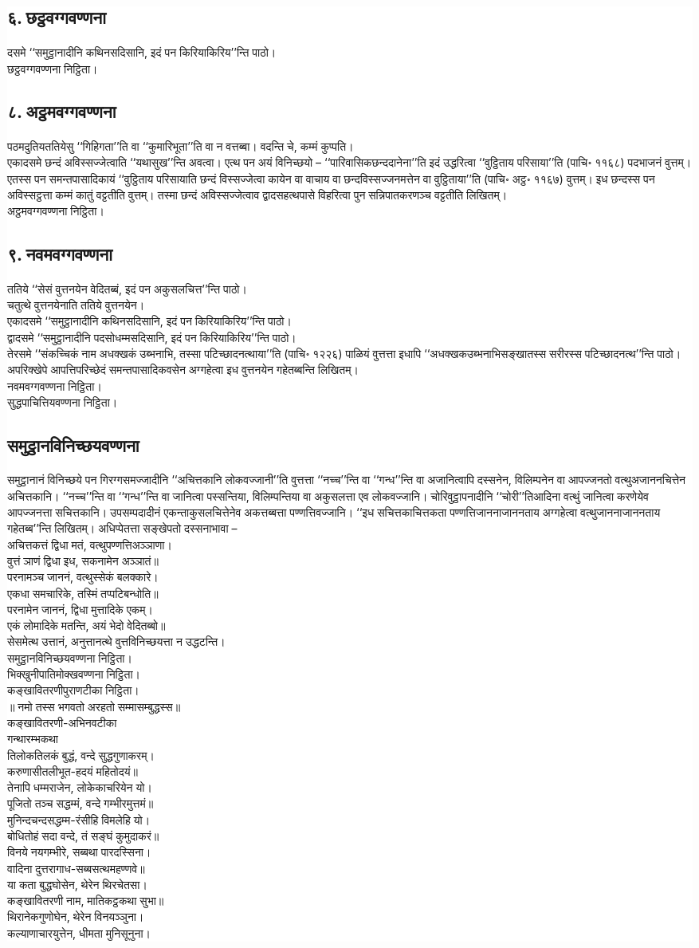 
## ६. छट्ठवग्गवण्णना

दसमे ‘‘समुट्ठानादीनि कथिनसदिसानि, इदं पन किरियाकिरिय’’न्ति पाठो।  
छट्ठवग्गवण्णना निट्ठिता।  


## ८. अट्ठमवग्गवण्णना

पठमदुतियततियेसु ‘‘गिहिगता’’ति वा ‘‘कुमारिभूता’’ति वा न वत्तब्बा। वदन्ति चे, कम्मं कुप्पति।  
एकादसमे छन्दं अविस्सज्जेत्वाति ‘‘यथासुख’’न्ति अवत्वा। एत्थ पन अयं विनिच्छयो – ‘‘पारिवासिकछन्ददानेना’’ति इदं उद्धरित्वा ‘‘वुट्ठिताय परिसाया’’ति (पाचि॰ ११६८) पदभाजनं वुत्तम्। एतस्स पन समन्तपासादिकायं ‘‘वुट्ठिताय परिसायाति छन्दं विस्सज्जेत्वा कायेन वा वाचाय वा छन्दविस्सज्जनमत्तेन वा वुट्ठिताया’’ति (पाचि॰ अट्ठ॰ ११६७) वुत्तम्। इध छन्दस्स पन अविस्सट्ठत्ता कम्मं कातुं वट्टतीति वुत्तम्। तस्मा छन्दं अविस्सज्जेत्वाव द्वादसहत्थपासे विहरित्वा पुन सन्निपातकरणञ्च वट्टतीति लिखितम्।  
अट्ठमवग्गवण्णना निट्ठिता।  


## ९. नवमवग्गवण्णना

ततिये ‘‘सेसं वुत्तनयेन वेदितब्बं, इदं पन अकुसलचित्त’’न्ति पाठो।  
चतुत्थे वुत्तनयेनाति ततिये वुत्तनयेन।  
एकादसमे ‘‘समुट्ठानादीनि कथिनसदिसानि, इदं पन किरियाकिरिय’’न्ति पाठो।  
द्वादसमे ‘‘समुट्ठानादीनि पदसोधम्मसदिसानि, इदं पन किरियाकिरिय’’न्ति पाठो।  
तेरसमे ‘‘संकच्चिकं नाम अधक्खकं उब्भनाभि, तस्सा पटिच्छादनत्थाया’’ति (पाचि॰ १२२६) पाळियं वुत्तत्ता इधापि ‘‘अधक्खकउब्भनाभिसङ्खातस्स सरीरस्स पटिच्छादनत्थ’’न्ति पाठो। अपरिक्खेपे आपत्तिपरिच्छेदं समन्तपासादिकवसेन अग्गहेत्वा इध वुत्तनयेन गहेतब्बन्ति लिखितम्।  
नवमवग्गवण्णना निट्ठिता।  
सुद्धपाचित्तियवण्णना निट्ठिता।  


## समुट्ठानविनिच्छयवण्णना

समुट्ठानानं विनिच्छये पन गिरग्गसमज्जादीनि ‘‘अचित्तकानि लोकवज्जानी’’ति वुत्तत्ता ‘‘नच्च’’न्ति वा ‘‘गन्ध’’न्ति वा अजानित्वापि दस्सनेन, विलिम्पनेन वा आपज्जनतो वत्थुअजाननचित्तेन अचित्तकानि। ‘‘नच्च’’न्ति वा ‘‘गन्ध’’न्ति वा जानित्वा पस्सन्तिया, विलिम्पन्तिया वा अकुसलत्ता एव लोकवज्जानि। चोरिवुट्ठापनादीनि ‘‘चोरी’’तिआदिना वत्थुं जानित्वा करणेयेव आपज्जनत्ता सचित्तकानि। उपसम्पदादीनं एकन्ताकुसलचित्तेनेव अकत्तब्बत्ता पण्णत्तिवज्जानि। ‘‘इध सचित्तकाचित्तकता पण्णत्तिजाननाजाननताय अग्गहेत्वा वत्थुजाननाजाननताय गहेतब्ब’’न्ति लिखितम्। अधिप्पेतत्ता सङ्खेपतो दस्सनाभावा –  
अचित्तकत्तं द्विधा मतं, वत्थुपण्णत्तिअञ्ञाणा।  
वुत्तं ञाणं द्विधा इध, सकनामेन अञ्ञातं॥  
परनामञ्च जाननं, वत्थुस्सेकं बलक्कारे।  
एकधा समचारिके, तस्मिं तप्पटिबन्धोति॥  
परनामेन जाननं, द्विधा मुत्तादिके एकम्।  
एकं लोमादिके मतन्ति, अयं भेदो वेदितब्बो॥  
सेसमेत्थ उत्तानं, अनुत्तानत्थे वुत्तविनिच्छयत्ता न उद्धटन्ति।  
समुट्ठानविनिच्छयवण्णना निट्ठिता।  
भिक्खुनीपातिमोक्खवण्णना निट्ठिता।  
कङ्खावितरणीपुराणटीका निट्ठिता।  
॥ नमो तस्स भगवतो अरहतो सम्मासम्बुद्धस्स॥  
कङ्खावितरणी-अभिनवटीका  
गन्थारम्भकथा  
तिलोकतिलकं बुद्धं, वन्दे सुद्धगुणाकरम्।  
करुणासीतलीभूत-हदयं महितोदयं॥  
तेनापि धम्मराजेन, लोकेकाचरियेन यो।  
पूजितो तञ्च सद्धम्मं, वन्दे गम्भीरमुत्तमं॥  
मुनिन्दचन्दसद्धम्म-रंसीहि विमलेहि यो।  
बोधितोहं सदा वन्दे, तं सङ्घं कुमुदाकरं॥  
विनये नयगम्भीरे, सब्बथा पारदस्सिना।  
वादिना दुत्तरागाध-सब्बसत्थमहण्णवे॥  
या कता बुद्धघोसेन, थेरेन थिरचेतसा।  
कङ्खावितरणी नाम, मातिकट्ठकथा सुभा॥  
थिरानेकगुणोघेन, थेरेन विनयञ्ञुना।  
कल्याणाचारयुत्तेन, धीमता मुनिसूनुना।  